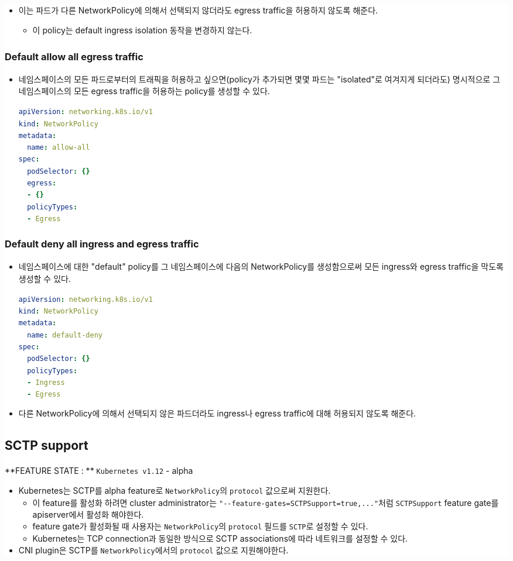 * 이는 파드가 다른 NetworkPolicy에 의해서 선택되지 않더라도 egress traffic을 허용하지 않도록 해준다.

  * 이 policy는 default ingress isolation 동작을 변경하지 않는다.

### Default allow all egress traffic

* 네임스페이스의 모든 파드로부터의 트래픽을 허용하고 싶으면(policy가 추가되면 몇몇 파드는 "isolated"로 여겨지게 되더라도) 명시적으로 그 네임스페이스의 모든 egress traffic을 허용하는 policy를 생성할 수 있다.

  ```yaml
  apiVersion: networking.k8s.io/v1
  kind: NetworkPolicy
  metadata:
    name: allow-all
  spec:
    podSelector: {}
    egress:
    - {}
    policyTypes:
    - Egress
  ```

### Default deny all ingress and egress traffic

* 네임스페이스에 대한 "default" policy를 그 네임스페이스에 다음의 NetworkPolicy를 생성함으로써 모든 ingress와 egress traffic을 막도록 생성할 수 있다.

  ```yaml
  apiVersion: networking.k8s.io/v1
  kind: NetworkPolicy
  metadata:
    name: default-deny
  spec:
    podSelector: {}
    policyTypes:
    - Ingress
    - Egress
  ```

* 다른 NetworkPolicy에 의해서 선택되지 않은 파드더라도 ingress나 egress traffic에 대해 허용되지 않도록 해준다.

## SCTP support

**FEATURE STATE : ** `Kubernetes v1.12` - alpha

* Kubernetes는 SCTP를 alpha feature로 `NetworkPolicy`의 `protocol` 값으로써 지원한다.
  * 이 feature를 활성화 하려면 cluster administrator는 `"--feature-gates=SCTPSupport=true,..."`처럼 `SCTPSupport` feature gate를 apiserver에서 활성화 해야한다.
  * feature gate가 활성화될 때 사용자는 `NetworkPolicy`의 `protocol` 필드를 `SCTP`로 설정할 수 있다.
  * Kubernetes는 TCP connection과 동일한 방식으로 SCTP associations에 따라 네트워크를 설정할 수 있다.
* CNI plugin은 SCTP를 `NetworkPolicy`에서의 `protocol` 값으로 지원해야한다.
